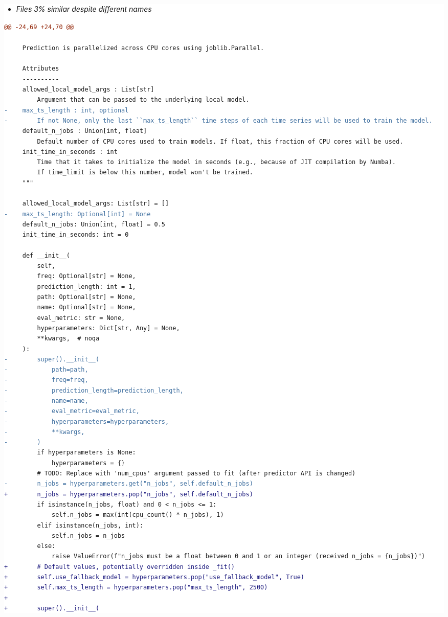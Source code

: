  * *Files 3% similar despite different names*

```diff
@@ -24,69 +24,70 @@
 
     Prediction is parallelized across CPU cores using joblib.Parallel.
 
     Attributes
     ----------
     allowed_local_model_args : List[str]
         Argument that can be passed to the underlying local model.
-    max_ts_length : int, optional
-        If not None, only the last ``max_ts_length`` time steps of each time series will be used to train the model.
     default_n_jobs : Union[int, float]
         Default number of CPU cores used to train models. If float, this fraction of CPU cores will be used.
     init_time_in_seconds : int
         Time that it takes to initialize the model in seconds (e.g., because of JIT compilation by Numba).
         If time_limit is below this number, model won't be trained.
     """
 
     allowed_local_model_args: List[str] = []
-    max_ts_length: Optional[int] = None
     default_n_jobs: Union[int, float] = 0.5
     init_time_in_seconds: int = 0
 
     def __init__(
         self,
         freq: Optional[str] = None,
         prediction_length: int = 1,
         path: Optional[str] = None,
         name: Optional[str] = None,
         eval_metric: str = None,
         hyperparameters: Dict[str, Any] = None,
         **kwargs,  # noqa
     ):
-        super().__init__(
-            path=path,
-            freq=freq,
-            prediction_length=prediction_length,
-            name=name,
-            eval_metric=eval_metric,
-            hyperparameters=hyperparameters,
-            **kwargs,
-        )
         if hyperparameters is None:
             hyperparameters = {}
         # TODO: Replace with 'num_cpus' argument passed to fit (after predictor API is changed)
-        n_jobs = hyperparameters.get("n_jobs", self.default_n_jobs)
+        n_jobs = hyperparameters.pop("n_jobs", self.default_n_jobs)
         if isinstance(n_jobs, float) and 0 < n_jobs <= 1:
             self.n_jobs = max(int(cpu_count() * n_jobs), 1)
         elif isinstance(n_jobs, int):
             self.n_jobs = n_jobs
         else:
             raise ValueError(f"n_jobs must be a float between 0 and 1 or an integer (received n_jobs = {n_jobs})")
+        # Default values, potentially overridden inside _fit()
+        self.use_fallback_model = hyperparameters.pop("use_fallback_model", True)
+        self.max_ts_length = hyperparameters.pop("max_ts_length", 2500)
+
+        super().__init__(
```